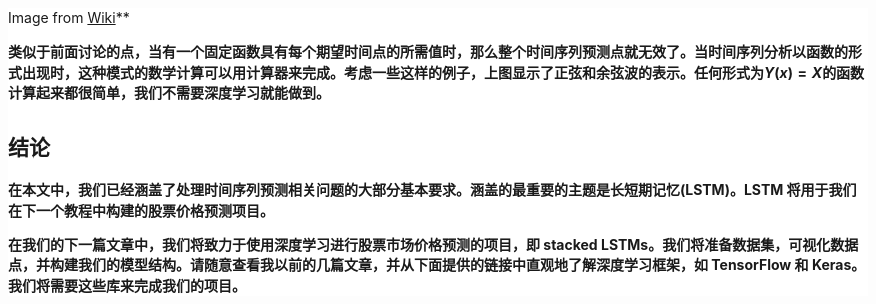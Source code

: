 Image from [Wiki](https://upload.wikimedia.org/wikipedia/commons/thumb/d/d2/Sine_and_Cosine.svg/1920px-Sine_and_Cosine.svg.png)** 

**类似于前面讨论的点，当有一个固定函数具有每个期望时间点的所需值时，那么整个时间序列预测点就无效了。当时间序列分析以函数的形式出现时，这种模式的数学计算可以用计算器来完成。考虑一些这样的例子，上图显示了正弦和余弦波的表示。任何形式为$Y(x) = X$的函数计算起来都很简单，我们不需要深度学习就能做到。**

## **结论**

**在本文中，我们已经涵盖了处理时间序列预测相关问题的大部分基本要求。涵盖的最重要的主题是长短期记忆(LSTM)。LSTM 将用于我们在下一个教程中构建的股票价格预测项目。**

**在我们的下一篇文章中，我们将致力于使用深度学习进行股票市场价格预测的项目，即 stacked LSTMs。我们将准备数据集，可视化数据点，并构建我们的模型结构。请随意查看我以前的几篇文章，并从下面提供的链接中直观地了解深度学习框架，如 TensorFlow 和 Keras。我们将需要这些库来完成我们的项目。**
